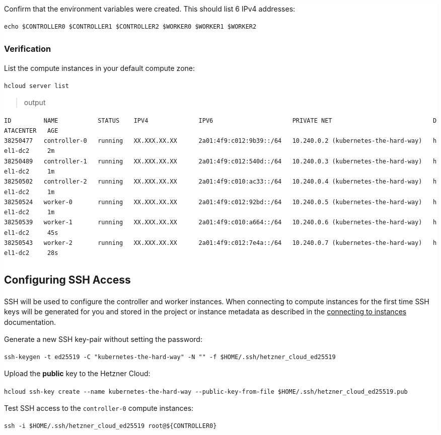 Confirm that the environment variables were created. This should list 6 IPv4 addresses:
```shell
echo $CONTROLLER0 $CONTROLLER1 $CONTROLLER2 $WORKER0 $WORKER1 $WORKER2
```


### Verification

List the compute instances in your default compute zone:

```
hcloud server list
```

> output

```
ID         NAME           STATUS    IPV4              IPV6                      PRIVATE NET                            DATACENTER   AGE
38250477   controller-0   running   XX.XXX.XX.XX      2a01:4f9:c012:9b39::/64   10.240.0.2 (kubernetes-the-hard-way)   hel1-dc2     2m
38250489   controller-1   running   XX.XXX.XX.XX      2a01:4f9:c012:540d::/64   10.240.0.3 (kubernetes-the-hard-way)   hel1-dc2     1m
38250502   controller-2   running   XX.XXX.XX.XX      2a01:4f9:c010:ac33::/64   10.240.0.4 (kubernetes-the-hard-way)   hel1-dc2     1m
38250524   worker-0       running   XX.XXX.XX.XX      2a01:4f9:c012:92bd::/64   10.240.0.5 (kubernetes-the-hard-way)   hel1-dc2     1m
38250539   worker-1       running   XX.XXX.XX.XX      2a01:4f9:c010:a664::/64   10.240.0.6 (kubernetes-the-hard-way)   hel1-dc2     45s
38250543   worker-2       running   XX.XXX.XX.XX      2a01:4f9:c012:7e4a::/64   10.240.0.7 (kubernetes-the-hard-way)   hel1-dc2     28s
```

## Configuring SSH Access

SSH will be used to configure the controller and worker instances. When connecting to compute instances for the first time SSH keys will be generated for you and stored in the project or instance metadata as described in the [connecting to instances](https://cloud.google.com/compute/docs/instances/connecting-to-instance) documentation.

Generate a new SSH key-pair without setting the password:
```shell
ssh-keygen -t ed25519 -C "kubernetes-the-hard-way" -N "" -f $HOME/.ssh/hetzner_cloud_ed25519
```

Upload the **public** key to the Hetzner Cloud:

```shell
hcloud ssh-key create --name kubernetes-the-hard-way --public-key-from-file $HOME/.ssh/hetzner_cloud_ed25519.pub
```

Test SSH access to the `controller-0` compute instances:

```shell
ssh -i $HOME/.ssh/hetzner_cloud_ed25519 root@${CONTROLLER0}
```
